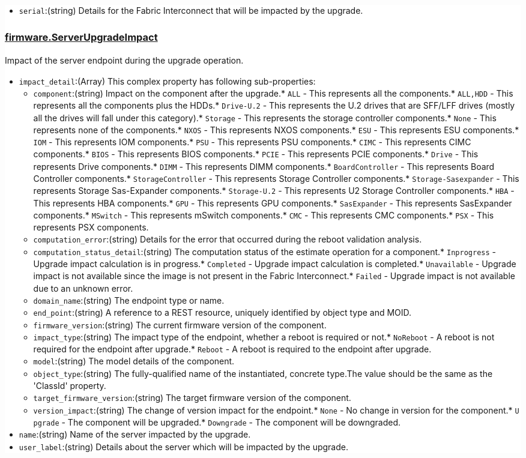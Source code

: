 * `serial`:(string) Details for the Fabric Interconnect that will be impacted by the upgrade. 

### [firmware.ServerUpgradeImpact](#argument-reference)
Impact of the server endpoint during the upgrade operation.
* `impact_detail`:(Array)
This complex property has following sub-properties:
  + `component`:(string) Impact on the component after the upgrade.* `ALL` - This represents all the components.* `ALL,HDD` - This represents all the components plus the HDDs.* `Drive-U.2` - This represents the U.2 drives that are SFF/LFF drives (mostly all the drives will fall under this category).* `Storage` - This represents the storage controller components.* `None` - This represents none of the components.* `NXOS` - This represents NXOS components.* `ESU` - This represents ESU components.* `IOM` - This represents IOM components.* `PSU` - This represents PSU components.* `CIMC` - This represents CIMC components.* `BIOS` - This represents BIOS components.* `PCIE` - This represents PCIE components.* `Drive` - This represents Drive components.* `DIMM` - This represents DIMM components.* `BoardController` - This represents Board Controller components.* `StorageController` - This represents Storage Controller components.* `Storage-Sasexpander` - This represents Storage Sas-Expander components.* `Storage-U.2` - This represents U2 Storage Controller components.* `HBA` - This represents HBA components.* `GPU` - This represents GPU components.* `SasExpander` - This represents SasExpander components.* `MSwitch` - This represents mSwitch components.* `CMC` - This represents CMC components.* `PSX` - This represents PSX components. 
  + `computation_error`:(string) Details for the error that occurred during the reboot validation analysis. 
  + `computation_status_detail`:(string) The computation status of the estimate operation for a component.* `Inprogress` - Upgrade impact calculation is in progress.* `Completed` - Upgrade impact calculation is completed.* `Unavailable` - Upgrade impact is not available since the image is not present in the Fabric Interconnect.* `Failed` - Upgrade impact is not available due to an unknown error. 
  + `domain_name`:(string) The endpoint type or name. 
  + `end_point`:(string) A reference to a REST resource, uniquely identified by object type and MOID. 
  + `firmware_version`:(string) The current firmware version of the component. 
  + `impact_type`:(string) The impact type of the endpoint, whether a reboot is required or not.* `NoReboot` - A reboot is not required for the endpoint after upgrade.* `Reboot` - A reboot is required to the endpoint after upgrade. 
  + `model`:(string) The model details of the component. 
  + `object_type`:(string) The fully-qualified name of the instantiated, concrete type.The value should be the same as the 'ClassId' property. 
  + `target_firmware_version`:(string) The target firmware version of the component. 
  + `version_impact`:(string) The change of version impact for the endpoint.* `None` - No change in version for the component.* `Upgrade` - The component will be upgraded.* `Downgrade` - The component will be downgraded. 
* `name`:(string) Name of the server impacted by the upgrade. 
* `user_label`:(string) Details about the server which will be impacted by the upgrade. 
  

